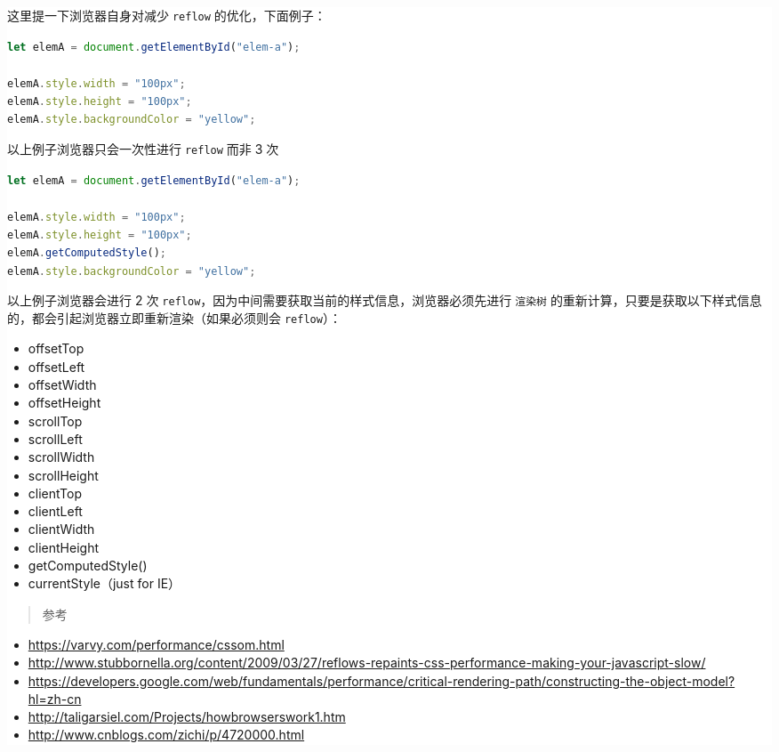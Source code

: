 这里提一下浏览器自身对减少 `reflow` 的优化，下面例子：
```javascript
let elemA = document.getElementById("elem-a");

elemA.style.width = "100px";
elemA.style.height = "100px";
elemA.style.backgroundColor = "yellow";
```
以上例子浏览器只会一次性进行 `reflow` 而非 3 次

```javascript
let elemA = document.getElementById("elem-a");

elemA.style.width = "100px";
elemA.style.height = "100px";
elemA.getComputedStyle();
elemA.style.backgroundColor = "yellow";
```
以上例子浏览器会进行 2 次 `reflow`，因为中间需要获取当前的样式信息，浏览器必须先进行 `渲染树` 的重新计算，只要是获取以下样式信息的，都会引起浏览器立即重新渲染（如果必须则会 `reflow`）：
* offsetTop
* offsetLeft
* offsetWidth
* offsetHeight
* scrollTop
* scrollLeft
* scrollWidth
* scrollHeight
* clientTop
* clientLeft
* clientWidth
* clientHeight
* getComputedStyle()
* currentStyle（just for IE）

> 参考

* https://varvy.com/performance/cssom.html
* http://www.stubbornella.org/content/2009/03/27/reflows-repaints-css-performance-making-your-javascript-slow/
* https://developers.google.com/web/fundamentals/performance/critical-rendering-path/constructing-the-object-model?hl=zh-cn
* http://taligarsiel.com/Projects/howbrowserswork1.htm
* http://www.cnblogs.com/zichi/p/4720000.html

